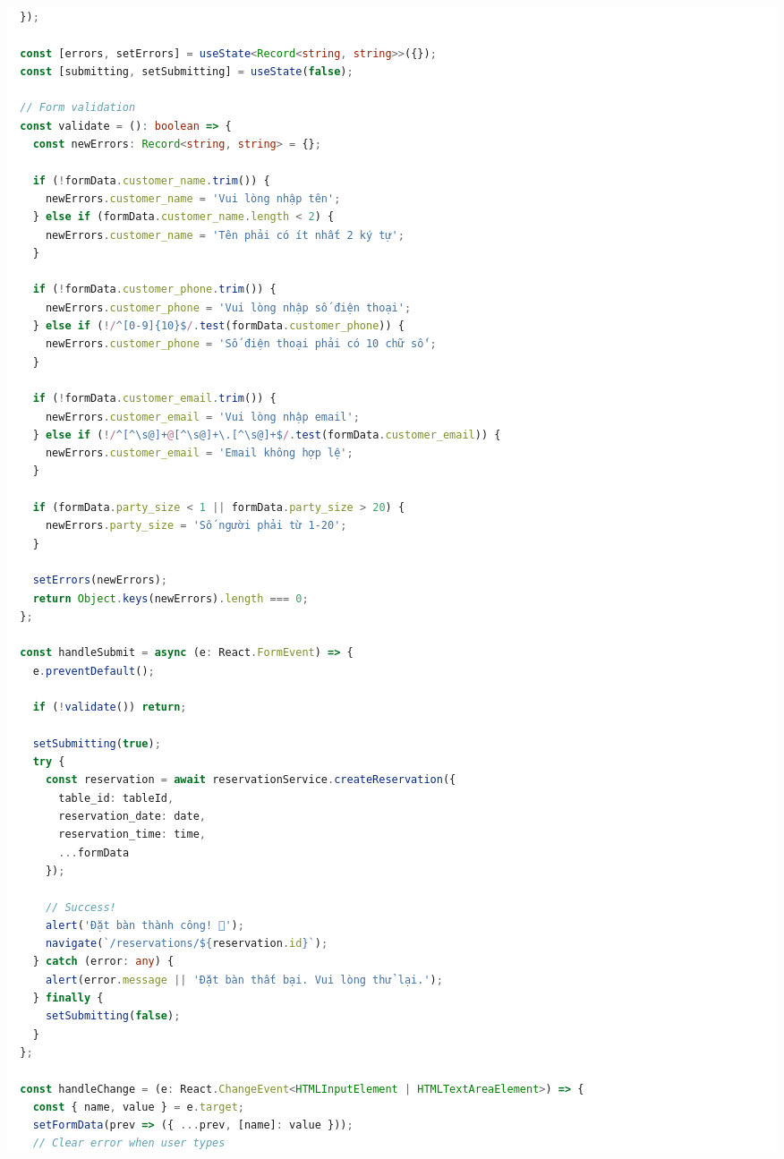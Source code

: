 ```typescript
  });

  const [errors, setErrors] = useState<Record<string, string>>({});
  const [submitting, setSubmitting] = useState(false);

  // Form validation
  const validate = (): boolean => {
    const newErrors: Record<string, string> = {};

    if (!formData.customer_name.trim()) {
      newErrors.customer_name = 'Vui lòng nhập tên';
    } else if (formData.customer_name.length < 2) {
      newErrors.customer_name = 'Tên phải có ít nhất 2 ký tự';
    }

    if (!formData.customer_phone.trim()) {
      newErrors.customer_phone = 'Vui lòng nhập số điện thoại';
    } else if (!/^[0-9]{10}$/.test(formData.customer_phone)) {
      newErrors.customer_phone = 'Số điện thoại phải có 10 chữ số';
    }

    if (!formData.customer_email.trim()) {
      newErrors.customer_email = 'Vui lòng nhập email';
    } else if (!/^[^\s@]+@[^\s@]+\.[^\s@]+$/.test(formData.customer_email)) {
      newErrors.customer_email = 'Email không hợp lệ';
    }

    if (formData.party_size < 1 || formData.party_size > 20) {
      newErrors.party_size = 'Số người phải từ 1-20';
    }

    setErrors(newErrors);
    return Object.keys(newErrors).length === 0;
  };

  const handleSubmit = async (e: React.FormEvent) => {
    e.preventDefault();

    if (!validate()) return;

    setSubmitting(true);
    try {
      const reservation = await reservationService.createReservation({
        table_id: tableId,
        reservation_date: date,
        reservation_time: time,
        ...formData
      });

      // Success!
      alert('Đặt bàn thành công! 🎉');
      navigate(`/reservations/${reservation.id}`);
    } catch (error: any) {
      alert(error.message || 'Đặt bàn thất bại. Vui lòng thử lại.');
    } finally {
      setSubmitting(false);
    }
  };

  const handleChange = (e: React.ChangeEvent<HTMLInputElement | HTMLTextAreaElement>) => {
    const { name, value } = e.target;
    setFormData(prev => ({ ...prev, [name]: value }));
    // Clear error when user types
```